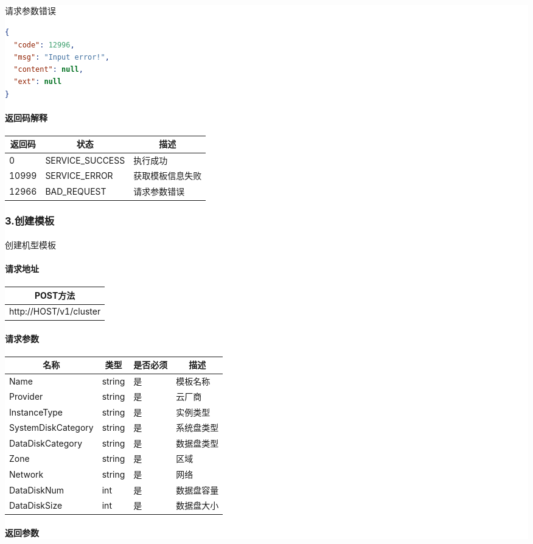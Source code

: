 请求参数错误

```json
{
  "code": 12996,
  "msg": "Input error!",
  "content": null,
  "ext": null
}
```

#### 返回码解释

| 返回码   | 状态              | 描述       |
| ----- | --------------- | -------- |
| 0     | SERVICE_SUCCESS | 执行成功     |
| 10999 | SERVICE_ERROR   | 获取模板信息失败 |
| 12966 | BAD_REQUEST     | 请求参数错误   |

### 3.创建模板

创建机型模板

#### 请求地址

| POST方法                 |
| ---------------------- |
| http://HOST/v1/cluster |

#### 请求参数

| 名称                 | 类型     | 是否必须 | 描述    |
| ------------------ | ------ | ---- | ----- |
| Name               | string | 是    | 模板名称  |
| Provider           | string | 是    | 云厂商   |
| InstanceType       | string | 是    | 实例类型  |
| SystemDiskCategory | string | 是    | 系统盘类型 |
| DataDiskCategory   | string | 是    | 数据盘类型 |
| Zone               | string | 是    | 区域    |
| Network            | string | 是    | 网络    |
| DataDiskNum        | int    | 是    | 数据盘容量 |
| DataDiskSize       | int    | 是    | 数据盘大小 |

#### 返回参数
